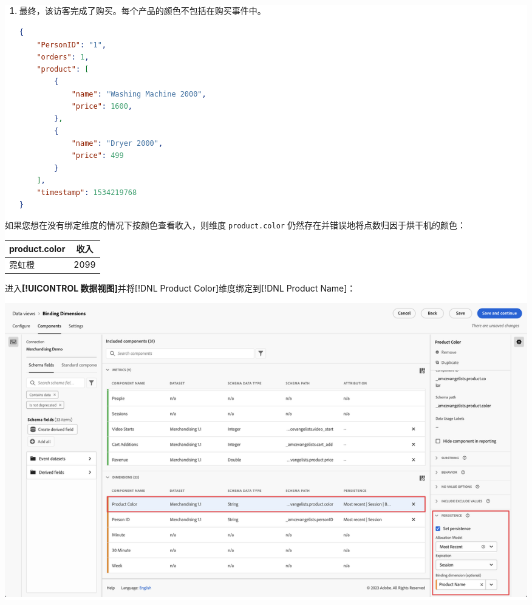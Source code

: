 1. 最终，该访客完成了购买。每个产品的颜色不包括在购买事件中。

   ```json
   {
       "PersonID": "1",
       "orders": 1,
       "product": [
           {
               "name": "Washing Machine 2000",
               "price": 1600,
           },
           {
               "name": "Dryer 2000",
               "price": 499
           }
       ],
       "timestamp": 1534219768
   }
   ```

如果您想在没有绑定维度的情况下按颜色查看收入，则维度 `product.color` 仍然存在并错误地将点数归因于烘干机的颜色：

| product.color | 收入 |
| --- | --- |
| 霓虹橙 | 2099 |

进入&#x200B;**[!UICONTROL 数据视图]**&#x200B;并将[!DNL Product Color]维度绑定到[!DNL Product Name]：

![绑定维度](../assets/binding-dimension.png)
